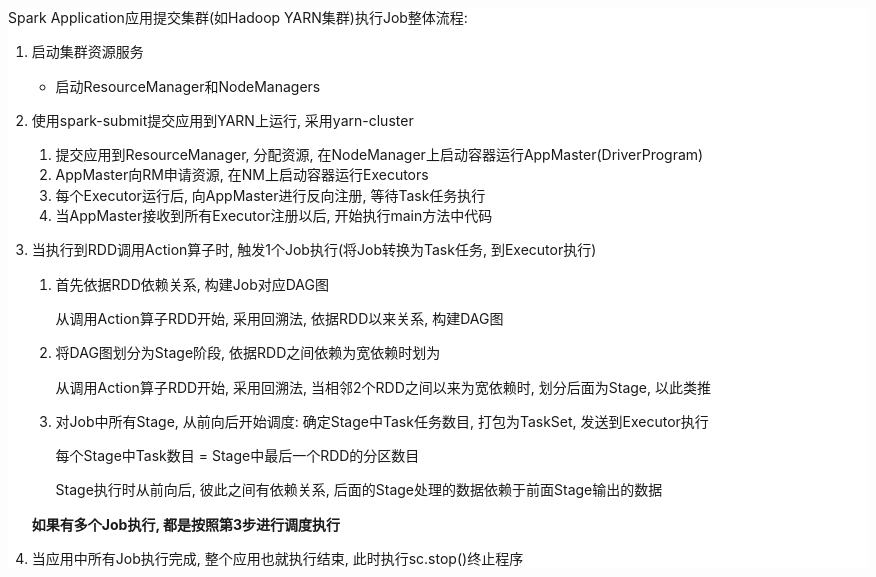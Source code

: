 Spark Application应用提交集群(如Hadoop YARN集群)执行Job整体流程:

1. 启动集群资源服务

   - 启动ResourceManager和NodeManagers

2. 使用spark-submit提交应用到YARN上运行, 采用yarn-cluster

   1. 提交应用到ResourceManager, 分配资源, 在NodeManager上启动容器运行AppMaster(DriverProgram)
   2. AppMaster向RM申请资源, 在NM上启动容器运行Executors
   3. 每个Executor运行后, 向AppMaster进行反向注册, 等待Task任务执行
   4. 当AppMaster接收到所有Executor注册以后, 开始执行main方法中代码

3. 当执行到RDD调用Action算子时, 触发1个Job执行(将Job转换为Task任务, 到Executor执行)

   1. 首先依据RDD依赖关系, 构建Job对应DAG图

      从调用Action算子RDD开始, 采用回溯法, 依据RDD以来关系, 构建DAG图

   2. 将DAG图划分为Stage阶段, 依据RDD之间依赖为宽依赖时划为

      从调用Action算子RDD开始, 采用回溯法, 当相邻2个RDD之间以来为宽依赖时, 划分后面为Stage, 以此类推

   3. 对Job中所有Stage, 从前向后开始调度: 确定Stage中Task任务数目, 打包为TaskSet, 发送到Executor执行

      每个Stage中Task数目 = Stage中最后一个RDD的分区数目

      Stage执行时从前向后, 彼此之间有依赖关系, 后面的Stage处理的数据依赖于前面Stage输出的数据

   **如果有多个Job执行, 都是按照第3步进行调度执行**

4. 当应用中所有Job执行完成, 整个应用也就执行结束, 此时执行sc.stop()终止程序

